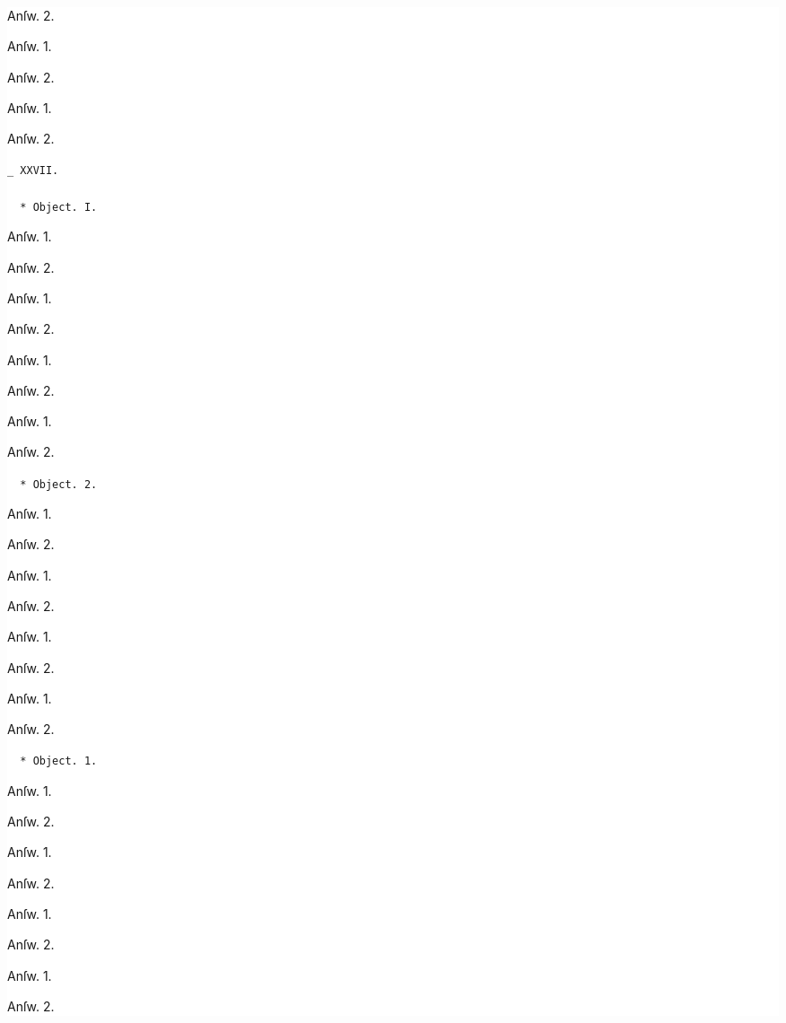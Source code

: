Anſw. 2.

Anſw. 1.

Anſw. 2.

Anſw. 1.

Anſw. 2.

    _ XXVII.

      * Object. I.

Anſw. 1.

Anſw. 2.

Anſw. 1.

Anſw. 2.

Anſw. 1.

Anſw. 2.

Anſw. 1.

Anſw. 2.

      * Object. 2.

Anſw. 1.

Anſw. 2.

Anſw. 1.

Anſw. 2.

Anſw. 1.

Anſw. 2.

Anſw. 1.

Anſw. 2.

      * Object. 1.

Anſw. 1.

Anſw. 2.

Anſw. 1.

Anſw. 2.

Anſw. 1.

Anſw. 2.

Anſw. 1.

Anſw. 2.
